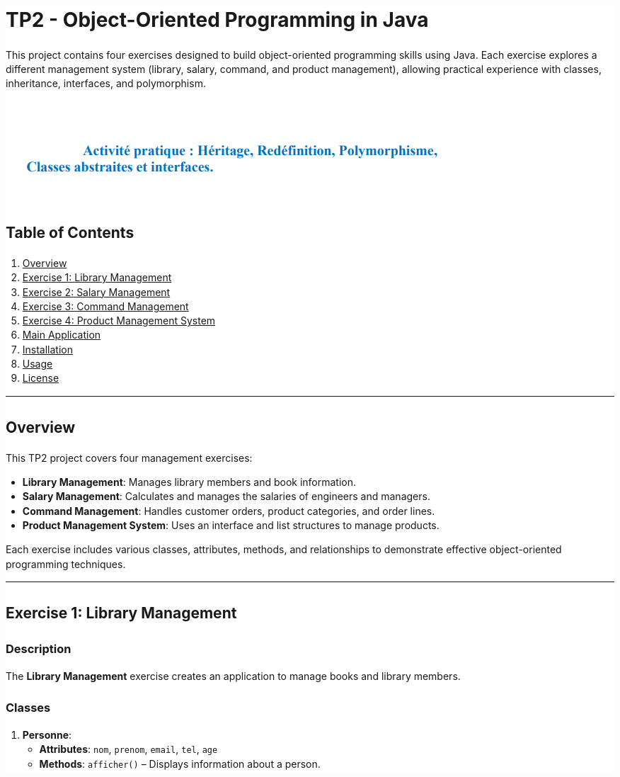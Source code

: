 # TP2 - Object-Oriented Programming in Java

This project contains four exercises designed to build object-oriented programming skills using Java. Each exercise explores a different management system (library, salary, command, and product management), allowing practical experience with classes, inheritance, interfaces, and polymorphism.

![image_alt](https://github.com/malakzaidi/Tps_POO_SDIA1/blob/main/src/Tp2/screenshots/image_2024-11-03_140447238.png)

## Table of Contents

1. [Overview](#overview)
2. [Exercise 1: Library Management](#exercise-1-library-management)
3. [Exercise 2: Salary Management](#exercise-2-salary-management)
4. [Exercise 3: Command Management](#exercise-3-command-management)
5. [Exercise 4: Product Management System](#exercise-4-product-management-system)
6. [Main Application](#main-application)
7. [Installation](#installation)
8. [Usage](#usage)
9. [License](#license)

---

## Overview

This TP2 project covers four management exercises:
- **Library Management**: Manages library members and book information.
- **Salary Management**: Calculates and manages the salaries of engineers and managers.
- **Command Management**: Handles customer orders, product categories, and order lines.
- **Product Management System**: Uses an interface and list structures to manage products.

Each exercise includes various classes, attributes, methods, and relationships to demonstrate effective object-oriented programming techniques.

---

## Exercise 1: Library Management

### Description
The **Library Management** exercise creates an application to manage books and library members.

### Classes

1. **Personne**:
   - **Attributes**: `nom`, `prenom`, `email`, `tel`, `age`
   - **Methods**: `afficher()` – Displays information about a person.
     